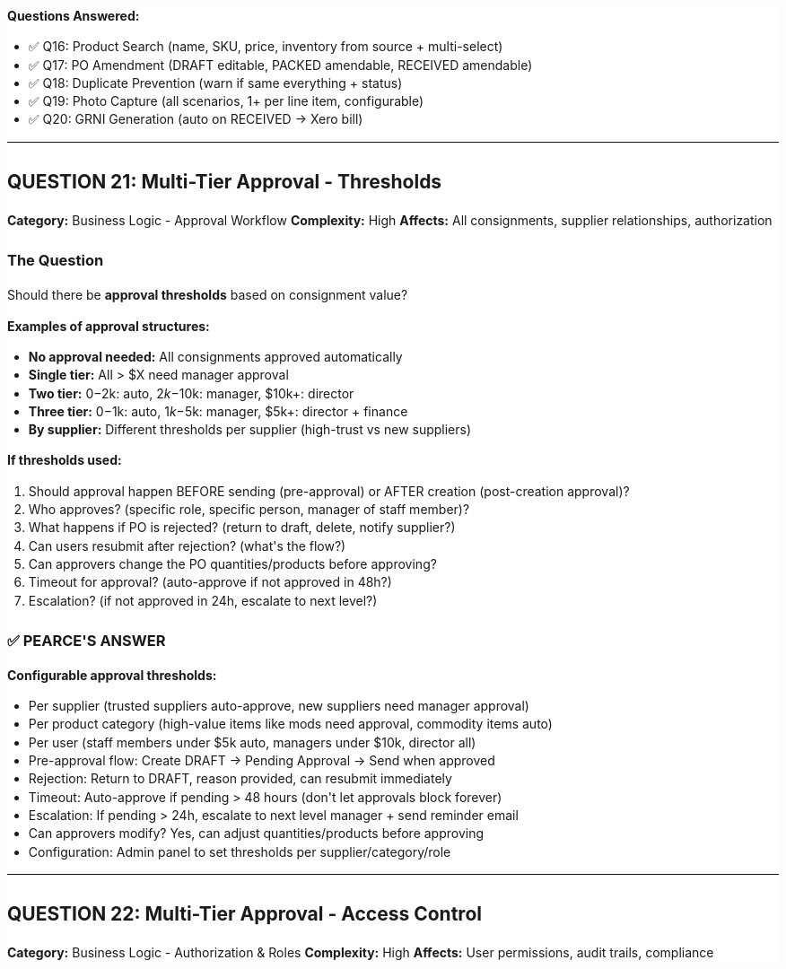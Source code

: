 **Questions Answered:**
- ✅ Q16: Product Search (name, SKU, price, inventory from source + multi-select)
- ✅ Q17: PO Amendment (DRAFT editable, PACKED amendable, RECEIVED amendable)
- ✅ Q18: Duplicate Prevention (warn if same everything + status)
- ✅ Q19: Photo Capture (all scenarios, 1+ per line item, configurable)
- ✅ Q20: GRNI Generation (auto on RECEIVED → Xero bill)

---

## QUESTION 21: Multi-Tier Approval - Thresholds
**Category:** Business Logic - Approval Workflow
**Complexity:** High
**Affects:** All consignments, supplier relationships, authorization

### The Question

Should there be **approval thresholds** based on consignment value?

**Examples of approval structures:**
- **No approval needed:** All consignments approved automatically
- **Single tier:** All > $X need manager approval
- **Two tier:** $0-$2k: auto, $2k-$10k: manager, $10k+: director
- **Three tier:** $0-$1k: auto, $1k-$5k: manager, $5k+: director + finance
- **By supplier:** Different thresholds per supplier (high-trust vs new suppliers)

**If thresholds used:**
1. Should approval happen BEFORE sending (pre-approval) or AFTER creation (post-creation approval)?
2. Who approves? (specific role, specific person, manager of staff member)?
3. What happens if PO is rejected? (return to draft, delete, notify supplier?)
4. Can users resubmit after rejection? (what's the flow?)
5. Can approvers change the PO quantities/products before approving?
6. Timeout for approval? (auto-approve if not approved in 48h?)
7. Escalation? (if not approved in 24h, escalate to next level?)

### ✅ PEARCE'S ANSWER

**Configurable approval thresholds:**
- Per supplier (trusted suppliers auto-approve, new suppliers need manager approval)
- Per product category (high-value items like mods need approval, commodity items auto)
- Per user (staff members under $5k auto, managers under $10k, director all)
- Pre-approval flow: Create DRAFT → Pending Approval → Send when approved
- Rejection: Return to DRAFT, reason provided, can resubmit immediately
- Timeout: Auto-approve if pending > 48 hours (don't let approvals block forever)
- Escalation: If pending > 24h, escalate to next level manager + send reminder email
- Can approvers modify? Yes, can adjust quantities/products before approving
- Configuration: Admin panel to set thresholds per supplier/category/role

---

## QUESTION 22: Multi-Tier Approval - Access Control
**Category:** Business Logic - Authorization & Roles
**Complexity:** High
**Affects:** User permissions, audit trails, compliance
